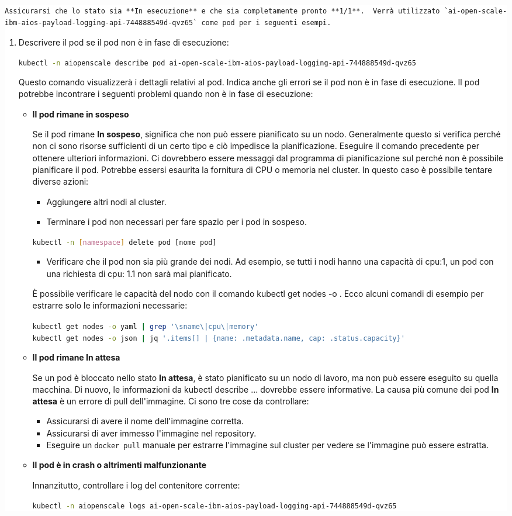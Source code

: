     Assicurarsi che lo stato sia **In esecuzione** e che sia completamente pronto **1/1**.  Verrà utilizzato `ai-open-scale-ibm-aios-payload-logging-api-744888549d-qvz65` come pod per i seguenti esempi.

1.  Descrivere il pod se il pod non è in fase di esecuzione:

    ```bash
    kubectl -n aiopenscale describe pod ai-open-scale-ibm-aios-payload-logging-api-744888549d-qvz65
    ```

    Questo comando visualizzerà i dettagli relativi al pod.  Indica anche gli errori se il pod non è in fase di esecuzione.  Il pod potrebbe incontrare i seguenti problemi quando non è in fase di esecuzione:

    - **Il pod rimane in sospeso**

      Se il pod rimane **In sospeso**, significa che non può essere pianificato su un nodo.  Generalmente questo si verifica perché non ci sono risorse sufficienti di un certo tipo e ciò impedisce la pianificazione.  Eseguire il comando precedente per ottenere ulteriori informazioni. Ci dovrebbero essere messaggi dal programma di pianificazione sul perché non è possibile pianificare il pod. Potrebbe essersi esaurita la fornitura di CPU o memoria nel cluster. In questo caso è possibile tentare diverse azioni:

      - Aggiungere altri nodi al cluster.

      - Terminare i pod non necessari per fare spazio per i pod in sospeso.
      ```bash
      kubectl -n [namespace] delete pod [nome pod]
      ```

      - Verificare che il pod non sia più grande dei nodi. Ad esempio, se tutti i nodi hanno una capacità di cpu:1, un pod con una richiesta di cpu: 1.1 non sarà mai pianificato.

      È possibile verificare le capacità del nodo con il comando kubectl get nodes -o <format>. Ecco alcuni comandi di esempio per estrarre solo le informazioni necessarie:
      ```bash
      kubectl get nodes -o yaml | grep '\sname\|cpu\|memory'
      kubectl get nodes -o json | jq '.items[] | {name: .metadata.name, cap: .status.capacity}'
      ```

    - **Il pod rimane In attesa**

      Se un pod è bloccato nello stato **In attesa**, è stato pianificato su un nodo di lavoro, ma non può essere eseguito su quella macchina. Di nuovo, le informazioni da kubectl describe ... dovrebbe essere informative. La causa più comune dei pod **In attesa** è un errore di pull
dell'immagine. Ci sono tre cose da controllare:

      - Assicurarsi di avere il nome dell'immagine corretta.
      - Assicurarsi di aver immesso l'immagine nel repository.
      - Eseguire un `docker pull` manuale per estrarre l'immagine sul cluster per vedere se l'immagine può essere estratta.

    - **Il pod è in crash o altrimenti malfunzionante**

      Innanzitutto, controllare i log del contenitore corrente:
      ```bash
      kubectl -n aiopenscale logs ai-open-scale-ibm-aios-payload-logging-api-744888549d-qvz65
      ```
